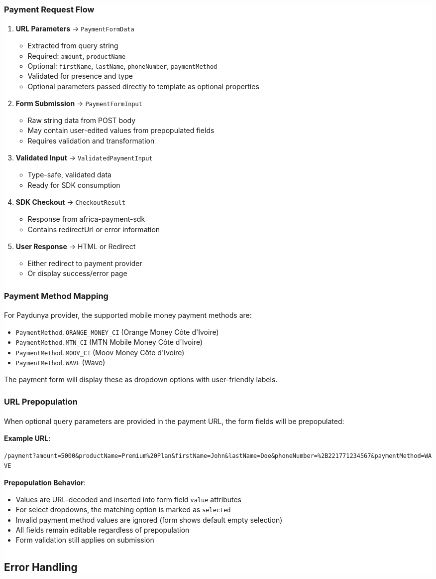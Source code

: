 ### Payment Request Flow

1. **URL Parameters** → `PaymentFormData`
   - Extracted from query string
   - Required: `amount`, `productName`
   - Optional: `firstName`, `lastName`, `phoneNumber`, `paymentMethod`
   - Validated for presence and type
   - Optional parameters passed directly to template as optional properties

2. **Form Submission** → `PaymentFormInput`
   - Raw string data from POST body
   - May contain user-edited values from prepopulated fields
   - Requires validation and transformation

3. **Validated Input** → `ValidatedPaymentInput`
   - Type-safe, validated data
   - Ready for SDK consumption

4. **SDK Checkout** → `CheckoutResult`
   - Response from africa-payment-sdk
   - Contains redirectUrl or error information

5. **User Response** → HTML or Redirect
   - Either redirect to payment provider
   - Or display success/error page

### Payment Method Mapping

For Paydunya provider, the supported mobile money payment methods are:
- `PaymentMethod.ORANGE_MONEY_CI` (Orange Money Côte d'Ivoire)
- `PaymentMethod.MTN_CI` (MTN Mobile Money Côte d'Ivoire)
- `PaymentMethod.MOOV_CI` (Moov Money Côte d'Ivoire)
- `PaymentMethod.WAVE` (Wave)

The payment form will display these as dropdown options with user-friendly labels.

### URL Prepopulation

When optional query parameters are provided in the payment URL, the form fields will be prepopulated:

**Example URL**:
```
/payment?amount=5000&productName=Premium%20Plan&firstName=John&lastName=Doe&phoneNumber=%2B221771234567&paymentMethod=WAVE
```

**Prepopulation Behavior**:
- Values are URL-decoded and inserted into form field `value` attributes
- For select dropdowns, the matching option is marked as `selected`
- Invalid payment method values are ignored (form shows default empty selection)
- All fields remain editable regardless of prepopulation
- Form validation still applies on submission

## Error Handling
